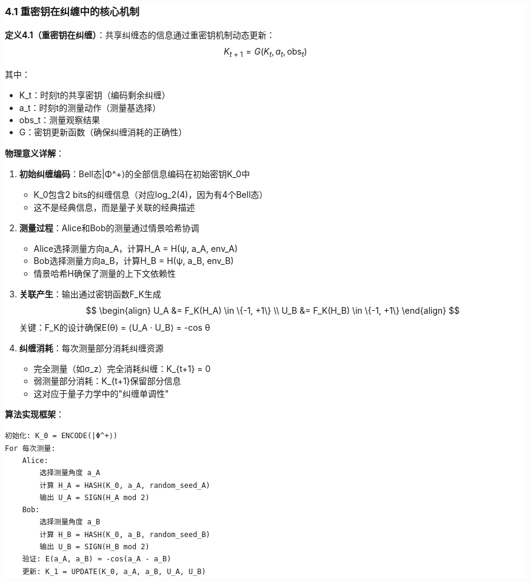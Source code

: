 ### 4.1 重密钥在纠缠中的核心机制

**定义4.1（重密钥在纠缠）**：共享纠缠态的信息通过重密钥机制动态更新：
$$
K_{t+1} = G(K_t, a_t, \text{obs}_t)
$$

其中：
- K_t：时刻t的共享密钥（编码剩余纠缠）
- a_t：时刻t的测量动作（测量基选择）
- obs_t：测量观察结果
- G：密钥更新函数（确保纠缠消耗的正确性）

**物理意义详解**：

1. **初始纠缠编码**：Bell态|Φ^+⟩的全部信息编码在初始密钥K_0中
   - K_0包含2 bits的纠缠信息（对应log_2(4)，因为有4个Bell态）
   - 这不是经典信息，而是量子关联的经典描述

2. **测量过程**：Alice和Bob的测量通过情景哈希协调
   - Alice选择测量方向a_A，计算H_A = H(ψ, a_A, env_A)
   - Bob选择测量方向a_B，计算H_B = H(ψ, a_B, env_B)
   - 情景哈希H确保了测量的上下文依赖性

3. **关联产生**：输出通过密钥函数F_K生成
   $$
   \begin{align}
   U_A &= F_K(H_A) \in \{-1, +1\} \\
   U_B &= F_K(H_B) \in \{-1, +1\}
   \end{align}
   $$
   关键：F_K的设计确保E(θ) = ⟨U_A · U_B⟩ = -cos θ

4. **纠缠消耗**：每次测量部分消耗纠缠资源
   - 完全测量（如σ_z）完全消耗纠缠：K_{t+1} = 0
   - 弱测量部分消耗：K_{t+1}保留部分信息
   - 这对应于量子力学中的"纠缠单调性"

**算法实现框架**：

```
初始化: K_0 = ENCODE(|Φ^+⟩)
For 每次测量:
    Alice:
        选择测量角度 a_A
        计算 H_A = HASH(K_0, a_A, random_seed_A)
        输出 U_A = SIGN(H_A mod 2)
    Bob:
        选择测量角度 a_B
        计算 H_B = HASH(K_0, a_B, random_seed_B)
        输出 U_B = SIGN(H_B mod 2)
    验证: E(a_A, a_B) ≈ -cos(a_A - a_B)
    更新: K_1 = UPDATE(K_0, a_A, a_B, U_A, U_B)
```
